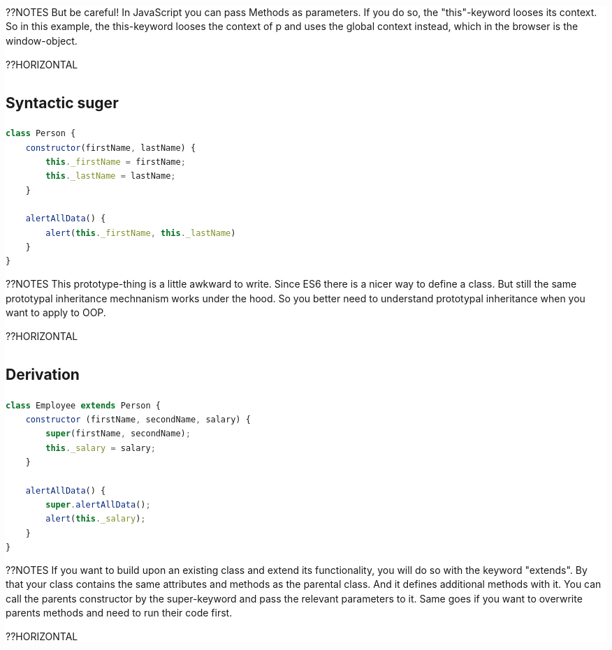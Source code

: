 ??NOTES
But be careful! In JavaScript you can pass Methods as parameters. If you do so, the "this"-keyword looses its context. So in this example, the this-keyword looses the context of p and uses the global context instead, which in the browser is the window-object.

??HORIZONTAL

## Syntactic suger

```JavaScript
class Person {
    constructor(firstName, lastName) {
        this._firstName = firstName;
        this._lastName = lastName;
    }

    alertAllData() {
        alert(this._firstName, this._lastName)
    }
}
```

??NOTES
This prototype-thing is a little awkward to write. Since ES6 there is a nicer way to define a class. But still the same prototypal inheritance mechnanism works under the hood. So you better need to understand prototypal inheritance when you want to apply to OOP.

??HORIZONTAL

## Derivation

``` JavaScript
class Employee extends Person {
    constructor (firstName, secondName, salary) {
        super(firstName, secondName);
        this._salary = salary;
    }

    alertAllData() {
        super.alertAllData();
        alert(this._salary);
    }
}
```

??NOTES
If you want to build upon an existing class and extend its functionality, you will do so with the keyword "extends". By that your class contains the same attributes and methods as the parental class. And it defines additional methods with it.
You can call the parents constructor by the super-keyword and pass the relevant parameters to it. Same goes if you want to overwrite parents methods and need to run their code first.


??HORIZONTAL
